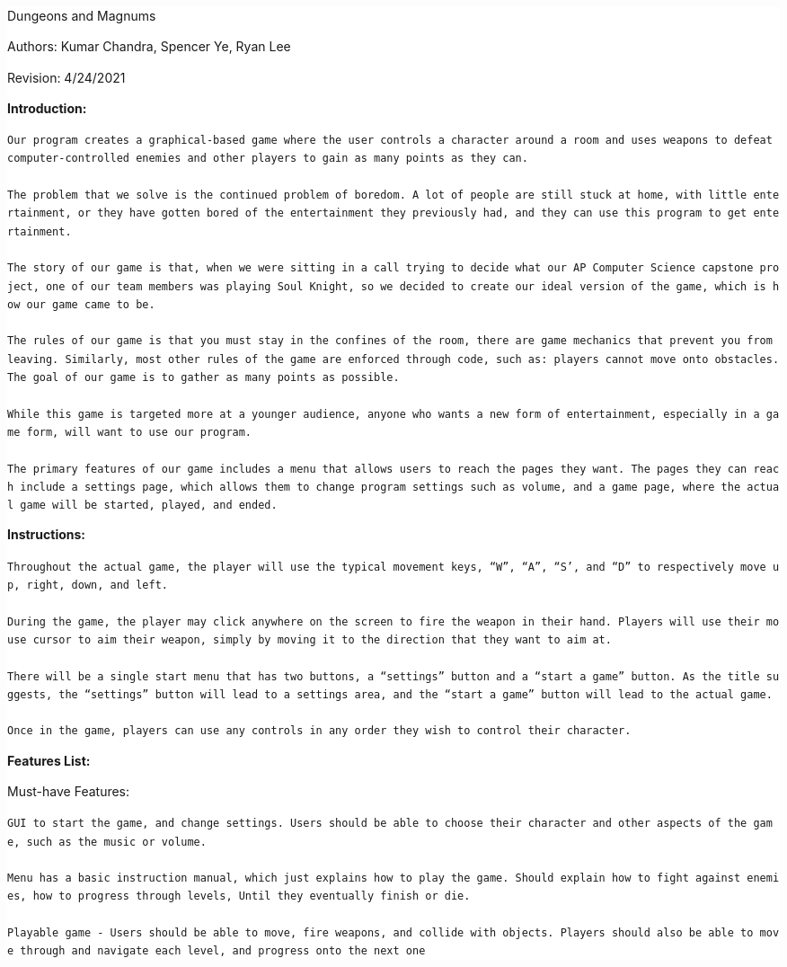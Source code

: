 Dungeons and Magnums

Authors: Kumar Chandra, Spencer Ye, Ryan Lee

Revision: 4/24/2021

**Introduction:**

	Our program creates a graphical-based game where the user controls a character around a room and uses weapons to defeat computer-controlled enemies and other players to gain as many points as they can.
	
	The problem that we solve is the continued problem of boredom. A lot of people are still stuck at home, with little entertainment, or they have gotten bored of the entertainment they previously had, and they can use this program to get entertainment. 
	
	The story of our game is that, when we were sitting in a call trying to decide what our AP Computer Science capstone project, one of our team members was playing Soul Knight, so we decided to create our ideal version of the game, which is how our game came to be.
	
	The rules of our game is that you must stay in the confines of the room, there are game mechanics that prevent you from leaving. Similarly, most other rules of the game are enforced through code, such as: players cannot move onto obstacles. The goal of our game is to gather as many points as possible.
	
	While this game is targeted more at a younger audience, anyone who wants a new form of entertainment, especially in a game form, will want to use our program.
	
	The primary features of our game includes a menu that allows users to reach the pages they want. The pages they can reach include a settings page, which allows them to change program settings such as volume, and a game page, where the actual game will be started, played, and ended.

**Instructions:**

	Throughout the actual game, the player will use the typical movement keys, “W”, “A”, “S’, and “D” to respectively move up, right, down, and left. 
	
	During the game, the player may click anywhere on the screen to fire the weapon in their hand. Players will use their mouse cursor to aim their weapon, simply by moving it to the direction that they want to aim at. 

	There will be a single start menu that has two buttons, a “settings” button and a “start a game” button. As the title suggests, the “settings” button will lead to a settings area, and the “start a game” button will lead to the actual game.
	
	Once in the game, players can use any controls in any order they wish to control their character.

**Features List:**

Must-have Features:

	GUI to start the game, and change settings. Users should be able to choose their character and other aspects of the game, such as the music or volume.
	
	Menu has a basic instruction manual, which just explains how to play the game. Should explain how to fight against enemies, how to progress through levels, Until they eventually finish or die.
	
	Playable game - Users should be able to move, fire weapons, and collide with objects. Players should also be able to move through and navigate each level, and progress onto the next one
	